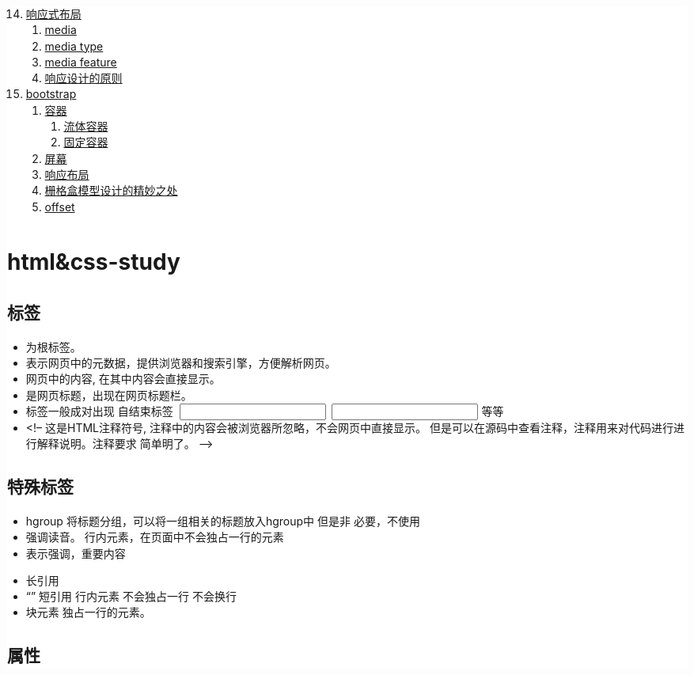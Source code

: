 14. [响应式布局](#org7bbe90b)
    1.  [media](#orga08e84b)
    2.  [media type](#org4604a27)
    3.  [media feature](#org1b24466)
    4.  [响应设计的原则](#org58dfe6d)
15. [bootstrap](#org216f541)
    1.  [容器](#org2042460)
        1.  [流体容器](#org17bab28)
        2.  [固定容器](#orgbd929df)
    2.  [屏幕](#org419ff10)
    3.  [响应布局](#org550434e)
    4.  [栅格盒模型设计的精妙之处](#orge1f3db3)
    5.  [offset](#org5a5c1ea)


<a id="org2ecbd54"></a>

# html&css-study


<a id="org3ed4434"></a>

## 标签

-   <html></html> 为根标签。
-   <head></head> 表示网页中的元数据，提供浏览器和搜索引擎，方便解析网页。
-   <body></body> 网页中的内容, 在其中内容会直接显示。
-   <title></title> 是网页标题，出现在网页标题栏。
-   标签一般成对出现 <html></html>
    自结束标签 <img> <input> <img /> <input /> 等等
-   <!&#x2013;
    这是HTML注释符号, 注释中的内容会被浏览器所忽略，不会网页中直接显示。
        但是可以在源码中查看注释，注释用来对代码进行进行解释说明。注释要求
        简单明了。
    &#x2013;>


<a id="orgd806fcc"></a>

## 特殊标签

-   hgroup 将标题分组，可以将一组相关的标题放入hgroup中 但是非
    必要，不使用
-   <em></em> 强调读音。 行内元素，在页面中不会独占一行的元素
-   <strong></strong> 表示强调，重要内容
-   <blockquote></blockquote> 长引用
-   <q></q> 短引用 行内元素 不会独占一行 不会换行
-   块元素 独占一行的元素。


<a id="orgc10d989"></a>

## 属性
